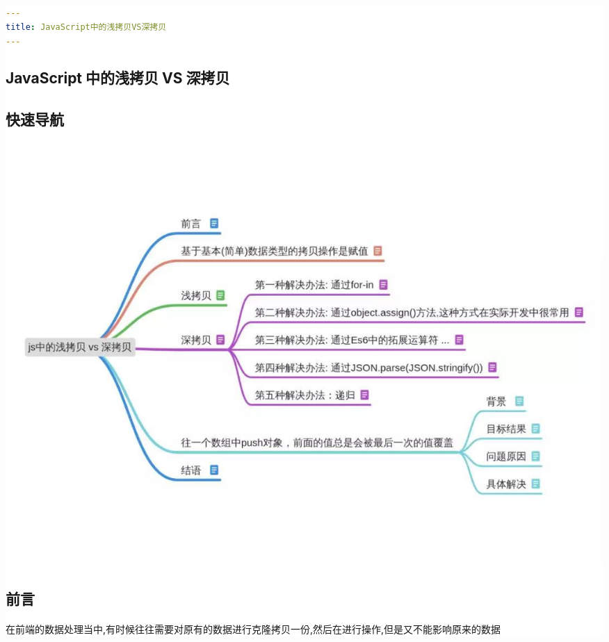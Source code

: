 ```yaml
---
title: JavaScript中的浅拷贝VS深拷贝
---
```


## JavaScript 中的浅拷贝 VS 深拷贝

## 快速导航

<TOC />

<div align="center">
   <img class="medium-zoom lazy"  loading="lazy"  src="../images/js-article-imgs/shallow-vs-deep-copy/guide-01.jpg" alt="深拷贝浅拷贝" />
</div>

## 前言

在前端的数据处理当中,有时候往往需要对原有的数据进行克隆拷贝一份,然后在进行操作,但是又不能影响原来的数据
